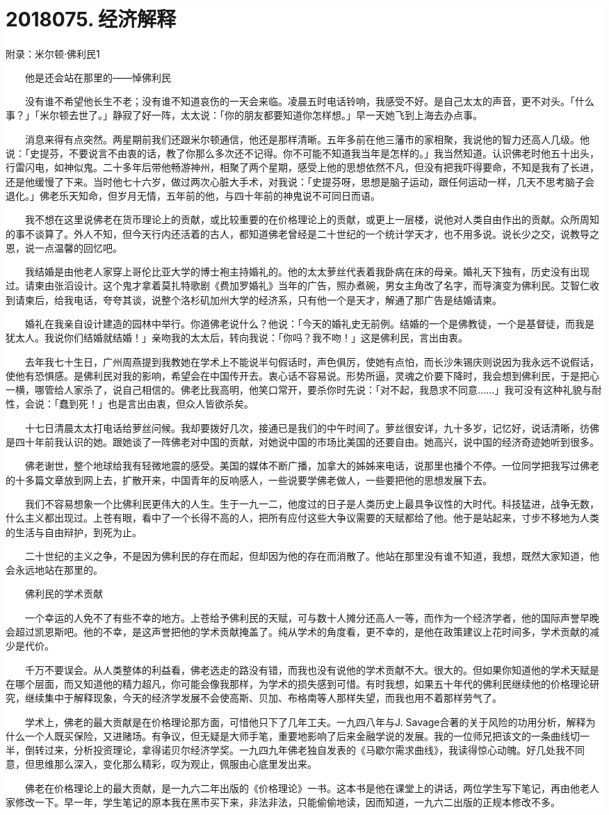 # 2018075. 经济解释




附录：米尔顿·佛利民1


　　他是还会站在那里的——悼佛利民


　　没有谁不希望他长生不老；没有谁不知道哀伤的一天会来临。凌晨五时电话铃响，我感受不好。是自己太太的声音，更不对头。「什么事？」「米尔顿去世了。」静寂了好一阵，太太说：「你的朋友都要知道你怎样想。」早一天她飞到上海去办点事。

　　消息来得有点突然。两星期前我们还跟米尔顿通信，他还是那样清晰。五年多前在他三藩市的家相聚，我说他的智力还高人几级。他说：「史提芬，不要说言不由衷的话，教了你那么多次还不记得。你不可能不知道我当年是怎样的。」我当然知道。认识佛老时他五十出头，行雷闪电，如神似鬼。二十多年后带他畅游神州，相聚了两个星期，感受上他的思想依然不凡，但没有把我吓得要命，不知是我有了长进，还是他缓慢了下来。当时他七十六岁，做过两次心脏大手术，对我说：「史提芬呀，思想是脑子运动，跟任何运动一样，几天不思考脑子会退化。」佛老乐天知命，但岁月无情，五年前的他，与四十年前的神鬼说不可同日而语。

　　我不想在这里说佛老在货币理论上的贡献，或比较重要的在价格理论上的贡献，或更上一层楼，说他对人类自由作出的贡献。众所周知的事不谈算了。外人不知，但今天行内还活着的古人，都知道佛老曾经是二十世纪的一个统计学天才，也不用多说。说长少之交，说教导之恩，说一点温馨的回忆吧。

　　我结婚是由他老人家穿上哥伦比亚大学的博士袍主持婚礼的。他的太太萝丝代表着我卧病在床的母亲。婚礼天下独有，历史没有出现过。请柬由张滔设计。这个鬼才拿着莫扎特歌剧《费加罗婚礼》当年的广告，照办煮碗，男女主角改了名字，而导演变为佛利民。艾智仁收到请柬后，给我电话，夸夸其谈，说整个洛杉矶加州大学的经济系，只有他一个是天才，解通了那广告是结婚请柬。

　　婚礼在我亲自设计建造的园林中举行。你道佛老说什么？他说：「今天的婚礼史无前例。结婚的一个是佛教徒，一个是基督徒，而我是犹太人。我说你们结婚就结婚！」亲吻我的太太后，转向我说：「你吗？我不吻！」这是佛利民，言出由衷。

　　去年我七十生日，广州周燕提到我教她在学术上不能说半句假话时，声色俱厉，使她有点怕，而长沙朱锡庆则说因为我永远不说假话，使他有恐惧感。是佛利民对我的影响，希望会在中国传开去。衷心话不容易说。形势所逼，灵魂之价要下降时，我会想到佛利民，于是把心一横，哪管给人家杀了，说自己相信的。佛老比我高明，他笑口常开，要杀你时先说：「对不起，我恳求不同意……」我可没有这种礼貌与耐性，会说：「蠢到死！」也是言出由衷，但众人皆欲杀矣。

　　十七日清晨太太打电话给萝丝问候。我却要拨好几次，接通已是我们的中午时间了。萝丝很安详，九十多岁，记忆好，说话清晰，彷佛是四十年前我认识的她。跟她谈了一阵佛老对中国的贡献，对她说中国的市场比美国的还要自由。她高兴，说中国的经济奇迹她听到很多。

　　佛老谢世，整个地球给我有轻微地震的感受。美国的媒体不断广播，加拿大的姊姊来电话，说那里也播个不停。一位同学把我写过佛老的十多篇文章放到网上去，扩散开来，中国青年的反响感人，一些说要学佛老做人，一些要把他的思想发展下去。

　　我们不容易想象一个比佛利民更伟大的人生。生于一九一二，他度过的日子是人类历史上最具争议性的大时代。科技猛进，战争无数，什么主义都出现过。上苍有眼，看中了一个长得不高的人，把所有应付这些大争议需要的天赋都给了他。他于是站起来，寸步不移地为人类的生活与自由辩护，到死为止。

　　二十世纪的主义之争，不是因为佛利民的存在而起，但却因为他的存在而消散了。他站在那里没有谁不知道，我想，既然大家知道，他会永远地站在那里的。





　　佛利民的学术贡献


　　一个幸运的人免不了有些不幸的地方。上苍给予佛利民的天赋，可与数十人摊分还高人一等，而作为一个经济学者，他的国际声誉早晚会超过凯恩斯吧。他的不幸，是这声誉把他的学术贡献掩盖了。纯从学术的角度看，更不幸的，是他在政策建议上花时间多，学术贡献的减少是代价。

　　千万不要误会。从人类整体的利益看，佛老选走的路没有错，而我也没有说他的学术贡献不大。很大的。但如果你知道他的学术天赋是在哪个层面，而又知道他的精力超凡，你可能会像我那样，为学术的损失感到可惜。有时我想，如果五十年代的佛利民继续他的价格理论研究，继续集中于解释现象，今天的经济学发展不会使高斯、贝加、布格南等人那样失望，而我也用不着那样劳气了。

　　学术上，佛老的最大贡献是在价格理论那方面，可惜他只下了几年工夫。一九四八年与J. Savage合著的关于风险的功用分析，解释为什么一个人既买保险，又进赌场。有争议，但无疑是大师手笔，重要地影响了后来金融学说的发展。我的一位师兄把该文的一条曲线切一半，倒转过来，分析投资理论，拿得诺贝尔经济学奖。一九四九年佛老独自发表的《马歇尔需求曲线》，我读得惊心动魄。好几处我不同意，但思维那么深入，变化那么精彩，叹为观止，佩服由心底里发出来。

　　佛老在价格理论上的最大贡献，是一九六二年出版的《价格理论》一书。这本书是他在课堂上的讲话，两位学生写下笔记，再由他老人家修改一下。早一年，学生笔记的原本我在黑市买下来，非法非法，只能偷偷地读，因而知道，一九六二出版的正规本修改不多。
